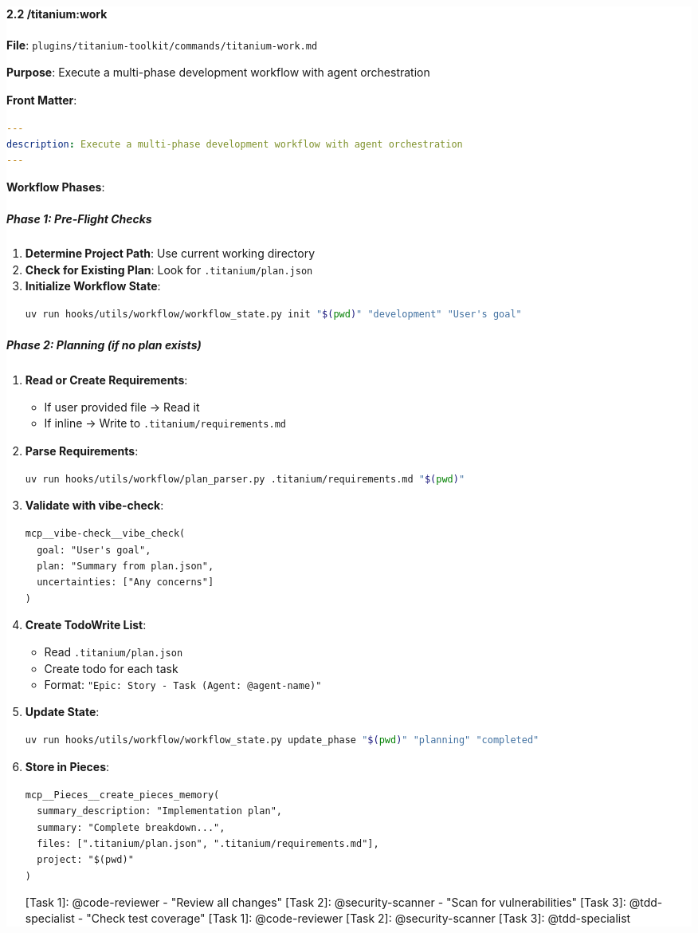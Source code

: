 
#### 2.2 /titanium:work

**File**: `plugins/titanium-toolkit/commands/titanium-work.md`

**Purpose**: Execute a multi-phase development workflow with agent orchestration

**Front Matter**:
```yaml
---
description: Execute a multi-phase development workflow with agent orchestration
---
```

**Workflow Phases**:

##### Phase 1: Pre-Flight Checks

1. **Determine Project Path**: Use current working directory
2. **Check for Existing Plan**: Look for `.titanium/plan.json`
3. **Initialize Workflow State**:
   ```bash
   uv run hooks/utils/workflow/workflow_state.py init "$(pwd)" "development" "User's goal"
   ```

##### Phase 2: Planning (if no plan exists)

1. **Read or Create Requirements**:
   - If user provided file → Read it
   - If inline → Write to `.titanium/requirements.md`

2. **Parse Requirements**:
   ```bash
   uv run hooks/utils/workflow/plan_parser.py .titanium/requirements.md "$(pwd)"
   ```

3. **Validate with vibe-check**:
   ```
   mcp__vibe-check__vibe_check(
     goal: "User's goal",
     plan: "Summary from plan.json",
     uncertainties: ["Any concerns"]
   )
   ```

4. **Create TodoWrite List**:
   - Read `.titanium/plan.json`
   - Create todo for each task
   - Format: `"Epic: Story - Task (Agent: @agent-name)"`

5. **Update State**:
   ```bash
   uv run hooks/utils/workflow/workflow_state.py update_phase "$(pwd)" "planning" "completed"
   ```

6. **Store in Pieces**:
   ```
   mcp__Pieces__create_pieces_memory(
     summary_description: "Implementation plan",
     summary: "Complete breakdown...",
     files: [".titanium/plan.json", ".titanium/requirements.md"],
     project: "$(pwd)"
   )
   ```


   [Task 1]: @code-reviewer - "Review all changes"
   [Task 2]: @security-scanner - "Scan for vulnerabilities"
   [Task 3]: @tdd-specialist - "Check test coverage"
   [Task 1]: @code-reviewer
   [Task 2]: @security-scanner
   [Task 3]: @tdd-specialist